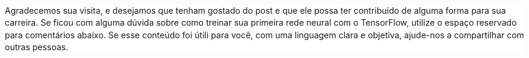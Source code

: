 Agradecemos sua visita, e desejamos que tenham gostado do post e que ele possa ter contribuído de alguma forma para sua carreira.
Se ficou com alguma dúvida sobre como treinar sua primeira rede neural com o TensorFlow, utilize o espaço reservado para comentários abaixo. Se esse conteúdo foi útili para você, com uma linguagem clara e objetiva, ajude-nos a compartilhar com outras pessoas.

[course]: https://developers.google.com/machine-learning/crash-course/ml-intro
